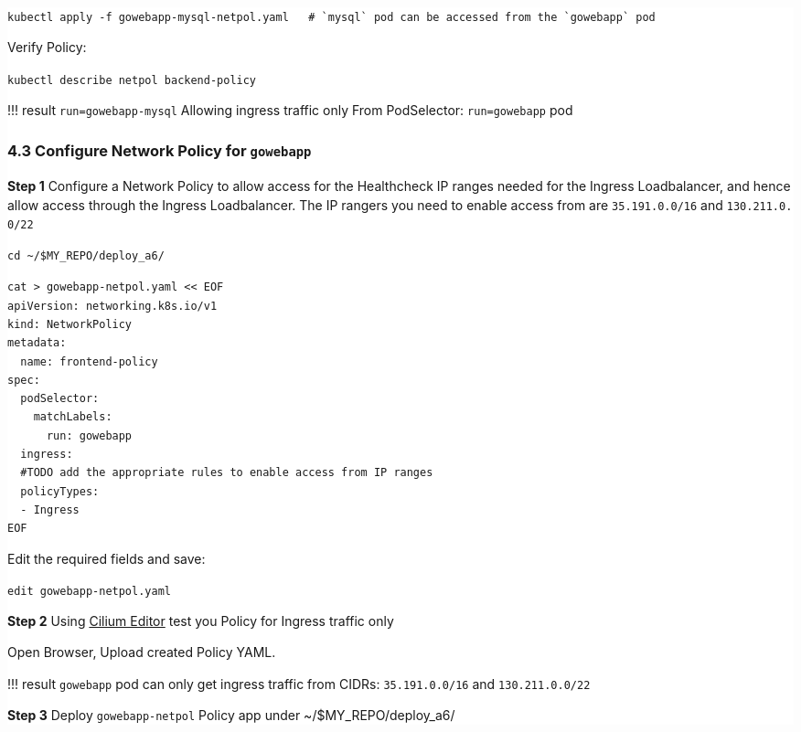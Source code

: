 ```
kubectl apply -f gowebapp-mysql-netpol.yaml   # `mysql` pod can be accessed from the `gowebapp` pod
```

Verify Policy:

```
kubectl describe netpol backend-policy
```

!!! result
    `run=gowebapp-mysql` Allowing ingress traffic only From PodSelector: `run=gowebapp` pod

### 4.3 Configure Network Policy for `gowebapp`


**Step 1** Configure a Network Policy to allow access for the Healthcheck IP ranges needed for the Ingress Loadbalancer, and hence allow access through the Ingress Loadbalancer. The IP rangers you need to enable access from are `35.191.0.0/16` and `130.211.0.0/22`


```
cd ~/$MY_REPO/deploy_a6/
```

```
cat > gowebapp-netpol.yaml << EOF
apiVersion: networking.k8s.io/v1
kind: NetworkPolicy
metadata:
  name: frontend-policy
spec:
  podSelector: 
    matchLabels:
      run: gowebapp
  ingress:
  #TODO add the appropriate rules to enable access from IP ranges
  policyTypes:
  - Ingress
EOF
```


Edit the required fields and save:

```
edit gowebapp-netpol.yaml
```


**Step 2** Using [Cilium Editor](https://editor.cilium.io/) test you Policy for Ingress traffic only

Open Browser, Upload created Policy YAML. 

!!! result
    `gowebapp` pod can only get ingress traffic from CIDRs: `35.191.0.0/16` and `130.211.0.0/22`


**Step 3** Deploy `gowebapp-netpol` Policy app under ~/$MY_REPO/deploy_a6/
